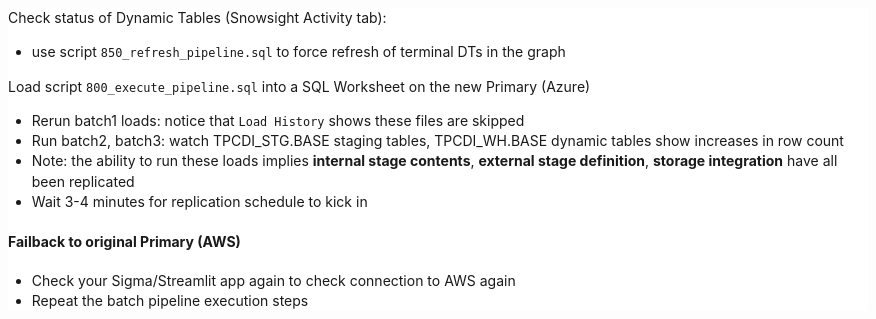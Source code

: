 Check status of Dynamic Tables (Snowsight Activity tab):
- use script `850_refresh_pipeline.sql` to force refresh of terminal DTs in the graph

Load script `800_execute_pipeline.sql` into a SQL Worksheet on the new Primary (Azure)
- Rerun batch1 loads: notice that `Load History` shows these files are skipped
- Run batch2, batch3: watch TPCDI_STG.BASE staging tables, TPCDI_WH.BASE dynamic tables show increases in row count
- Note: the ability to run these loads implies **internal stage contents**, **external stage definition**, **storage integration** have all been replicated
- Wait 3-4 minutes for replication schedule to kick in

#### Failback to original Primary (AWS)
- Check your Sigma/Streamlit app again to check connection to AWS again
- Repeat the batch pipeline execution steps

